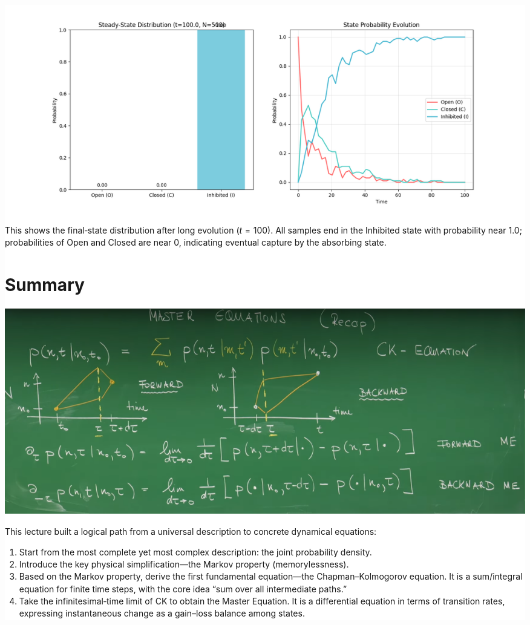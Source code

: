 ![Code execution output](../assets/images/remote/Figure_3-07d095fd5e.png)

This shows the final‑state distribution after long evolution ($t=100$). All samples end in the Inhibited state with probability near 1.0; probabilities of Open and Closed are near 0, indicating eventual capture by the absorbing state.

# Summary

![Lecture blackboard screenshot](../assets/images/remote/6a550de509f14df988a27e035070ca51-f0e32b12c1.png)

This lecture built a logical path from a universal description to concrete dynamical equations:

1. Start from the most complete yet most complex description: the joint probability density.
2. Introduce the key physical simplification—the Markov property (memorylessness).
3. Based on the Markov property, derive the first fundamental equation—the Chapman–Kolmogorov equation. It is a sum/integral equation for finite time steps, with the core idea “sum over all intermediate paths.”
4. Take the infinitesimal‑time limit of CK to obtain the Master Equation. It is a differential equation in terms of transition rates, expressing instantaneous change as a gain–loss balance among states.
